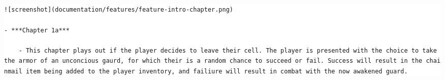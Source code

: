     ![screenshot](documentation/features/feature-intro-chapter.png)

    - ***Chapter 1a***

        - This chapter plays out if the player decides to leave their cell. The player is presented with the choice to take the armor of an unconcious gaurd, for which their is a random chance to succeed or fail. Success will result in the chainmail item being added to the player inventory, and failiure will result in combat with the now awakened guard.

